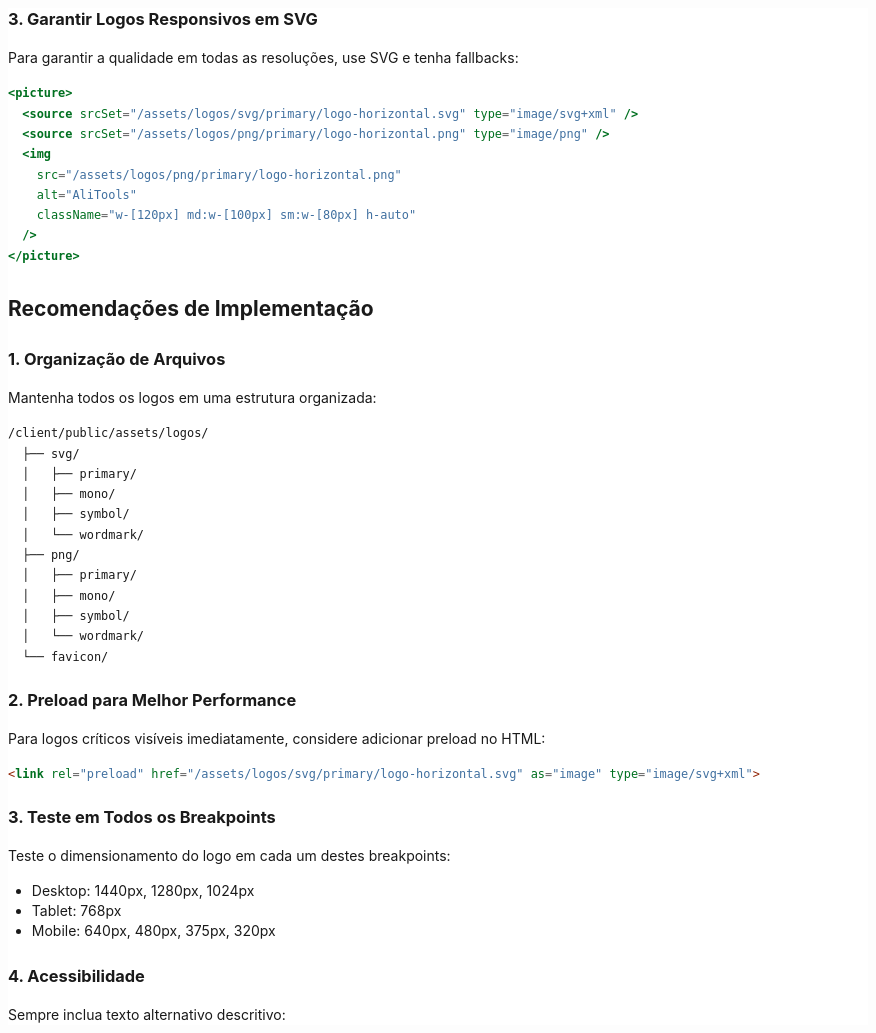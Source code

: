 ### 3. Garantir Logos Responsivos em SVG

Para garantir a qualidade em todas as resoluções, use SVG e tenha fallbacks:

```jsx
<picture>
  <source srcSet="/assets/logos/svg/primary/logo-horizontal.svg" type="image/svg+xml" />
  <source srcSet="/assets/logos/png/primary/logo-horizontal.png" type="image/png" />
  <img 
    src="/assets/logos/png/primary/logo-horizontal.png" 
    alt="AliTools" 
    className="w-[120px] md:w-[100px] sm:w-[80px] h-auto"
  />
</picture>
```

## Recomendações de Implementação

### 1. Organização de Arquivos
Mantenha todos os logos em uma estrutura organizada:
```
/client/public/assets/logos/
  ├── svg/
  │   ├── primary/
  │   ├── mono/
  │   ├── symbol/
  │   └── wordmark/
  ├── png/
  │   ├── primary/
  │   ├── mono/
  │   ├── symbol/
  │   └── wordmark/
  └── favicon/
```

### 2. Preload para Melhor Performance
Para logos críticos visíveis imediatamente, considere adicionar preload no HTML:

```html
<link rel="preload" href="/assets/logos/svg/primary/logo-horizontal.svg" as="image" type="image/svg+xml">
```

### 3. Teste em Todos os Breakpoints
Teste o dimensionamento do logo em cada um destes breakpoints:
- Desktop: 1440px, 1280px, 1024px
- Tablet: 768px
- Mobile: 640px, 480px, 375px, 320px

### 4. Acessibilidade
Sempre inclua texto alternativo descritivo:
